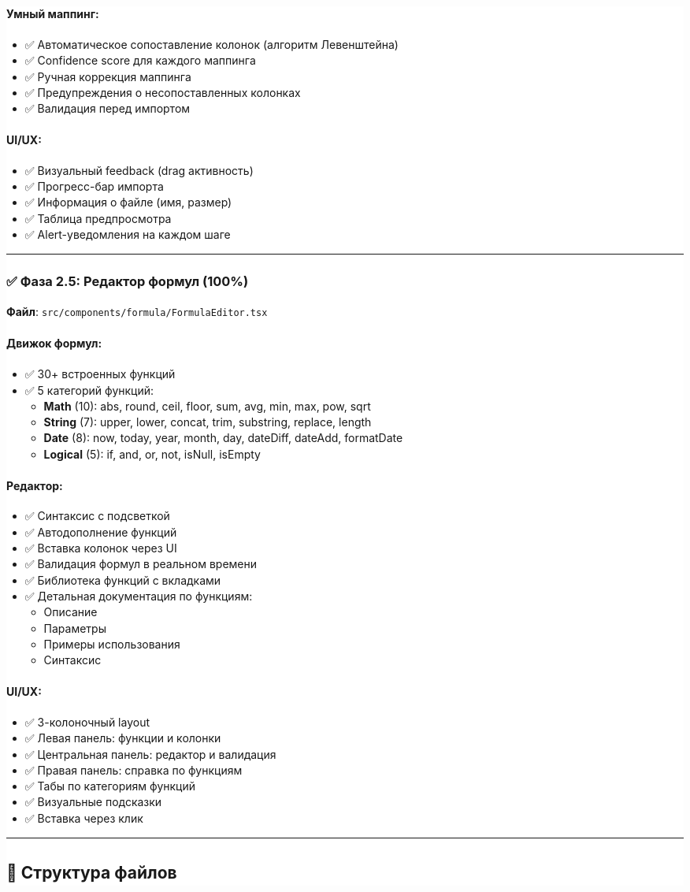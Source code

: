 #### Умный маппинг:
- ✅ Автоматическое сопоставление колонок (алгоритм Левенштейна)
- ✅ Confidence score для каждого маппинга
- ✅ Ручная коррекция маппинга
- ✅ Предупреждения о несопоставленных колонках
- ✅ Валидация перед импортом

#### UI/UX:
- ✅ Визуальный feedback (drag активность)
- ✅ Прогресс-бар импорта
- ✅ Информация о файле (имя, размер)
- ✅ Таблица предпросмотра
- ✅ Alert-уведомления на каждом шаге

---

### ✅ Фаза 2.5: Редактор формул (100%)

**Файл**: `src/components/formula/FormulaEditor.tsx`

#### Движок формул:
- ✅ 30+ встроенных функций
- ✅ 5 категорий функций:
  - **Math** (10): abs, round, ceil, floor, sum, avg, min, max, pow, sqrt
  - **String** (7): upper, lower, concat, trim, substring, replace, length
  - **Date** (8): now, today, year, month, day, dateDiff, dateAdd, formatDate
  - **Logical** (5): if, and, or, not, isNull, isEmpty
  
#### Редактор:
- ✅ Синтаксис с подсветкой
- ✅ Автодополнение функций
- ✅ Вставка колонок через UI
- ✅ Валидация формул в реальном времени
- ✅ Библиотека функций с вкладками
- ✅ Детальная документация по функциям:
  - Описание
  - Параметры
  - Примеры использования
  - Синтаксис

#### UI/UX:
- ✅ 3-колоночный layout
- ✅ Левая панель: функции и колонки
- ✅ Центральная панель: редактор и валидация
- ✅ Правая панель: справка по функциям
- ✅ Табы по категориям функций
- ✅ Визуальные подсказки
- ✅ Вставка через клик

---

## 📁 Структура файлов
